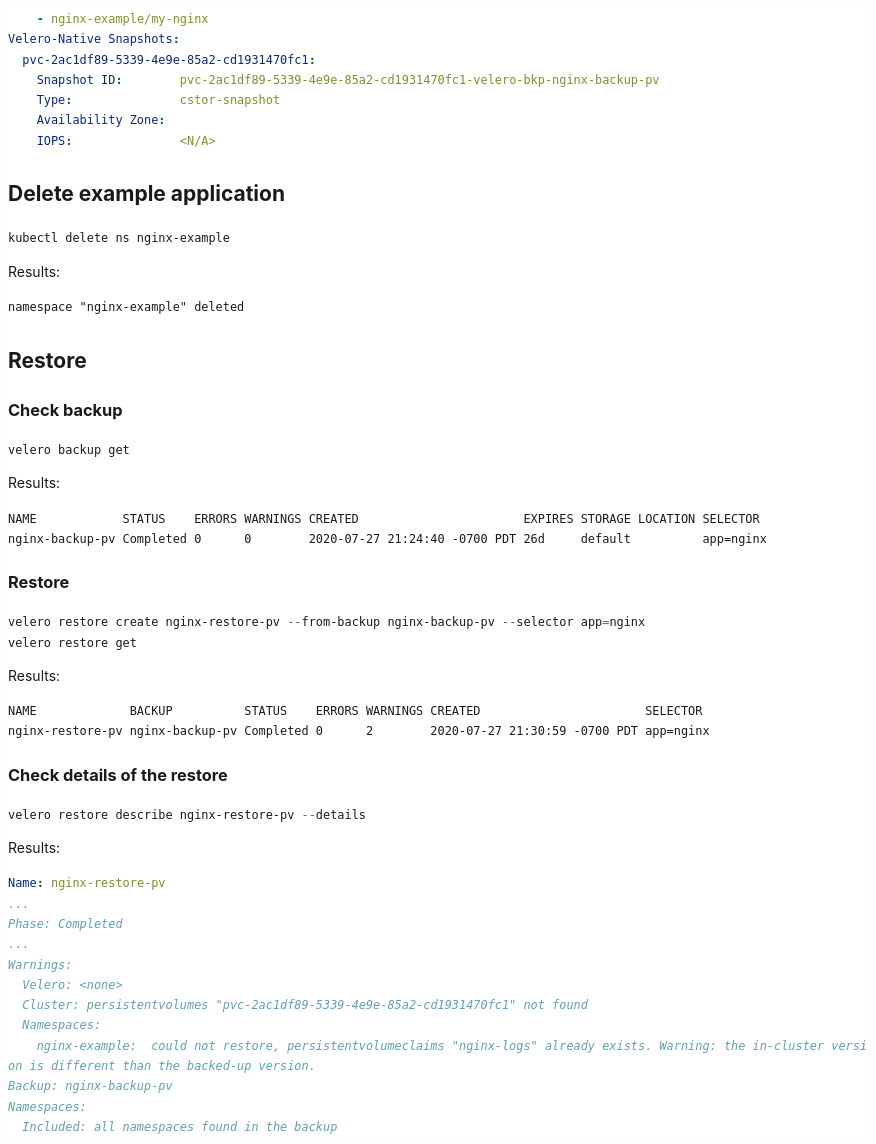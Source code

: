 ```yaml
    - nginx-example/my-nginx
Velero-Native Snapshots:
  pvc-2ac1df89-5339-4e9e-85a2-cd1931470fc1:
    Snapshot ID:        pvc-2ac1df89-5339-4e9e-85a2-cd1931470fc1-velero-bkp-nginx-backup-pv
    Type:               cstor-snapshot
    Availability Zone:
    IOPS:               <N/A>
```

## Delete example application

```powershell
kubectl delete ns nginx-example
```
Results:
```text
namespace "nginx-example" deleted
```

## Restore

### Check backup

```powershell
velero backup get 
```
Results:
```text
NAME            STATUS    ERRORS WARNINGS CREATED                       EXPIRES STORAGE LOCATION SELECTOR
nginx-backup-pv Completed 0      0        2020-07-27 21:24:40 -0700 PDT 26d     default          app=nginx
```

### Restore

```powershell
velero restore create nginx-restore-pv --from-backup nginx-backup-pv --selector app=nginx
velero restore get
```
Results:
```text
NAME             BACKUP          STATUS    ERRORS WARNINGS CREATED                       SELECTOR
nginx-restore-pv nginx-backup-pv Completed 0      2        2020-07-27 21:30:59 -0700 PDT app=nginx
```

### Check details of the restore

```powershell
velero restore describe nginx-restore-pv --details
```
Results:
```yaml
Name: nginx-restore-pv
...
Phase: Completed
...
Warnings:
  Velero: <none>
  Cluster: persistentvolumes "pvc-2ac1df89-5339-4e9e-85a2-cd1931470fc1" not found
  Namespaces:
    nginx-example:  could not restore, persistentvolumeclaims "nginx-logs" already exists. Warning: the in-cluster version is different than the backed-up version.
Backup: nginx-backup-pv
Namespaces:
  Included: all namespaces found in the backup
```